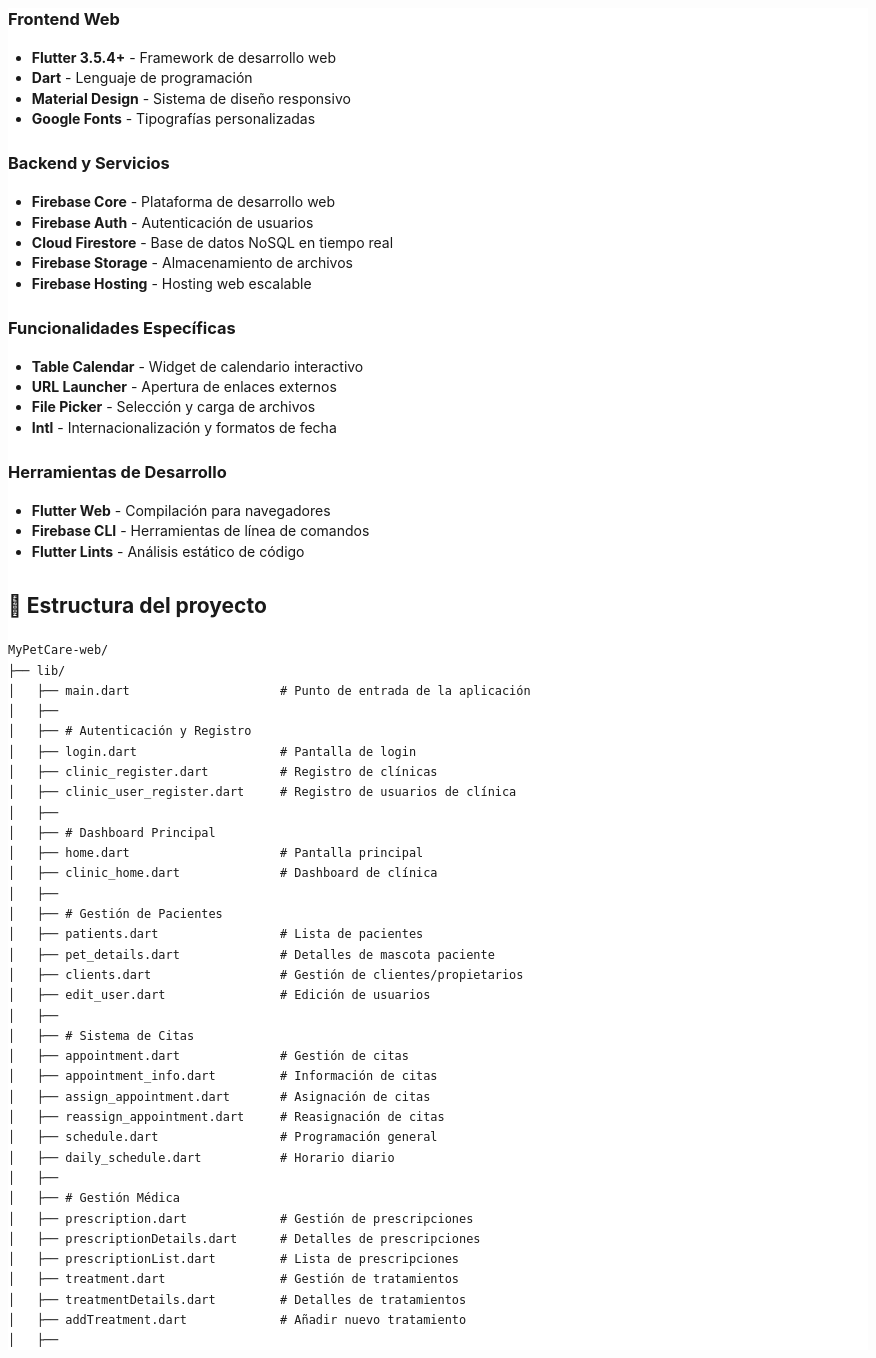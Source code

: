 ### Frontend Web
- **Flutter 3.5.4+** - Framework de desarrollo web
- **Dart** - Lenguaje de programación
- **Material Design** - Sistema de diseño responsivo
- **Google Fonts** - Tipografías personalizadas

### Backend y Servicios
- **Firebase Core** - Plataforma de desarrollo web
- **Firebase Auth** - Autenticación de usuarios
- **Cloud Firestore** - Base de datos NoSQL en tiempo real
- **Firebase Storage** - Almacenamiento de archivos
- **Firebase Hosting** - Hosting web escalable

### Funcionalidades Específicas
- **Table Calendar** - Widget de calendario interactivo
- **URL Launcher** - Apertura de enlaces externos
- **File Picker** - Selección y carga de archivos
- **Intl** - Internacionalización y formatos de fecha

### Herramientas de Desarrollo
- **Flutter Web** - Compilación para navegadores
- **Firebase CLI** - Herramientas de línea de comandos
- **Flutter Lints** - Análisis estático de código

## 📁 Estructura del proyecto

```
MyPetCare-web/
├── lib/
│   ├── main.dart                     # Punto de entrada de la aplicación
│   ├── 
│   ├── # Autenticación y Registro
│   ├── login.dart                    # Pantalla de login
│   ├── clinic_register.dart          # Registro de clínicas
│   ├── clinic_user_register.dart     # Registro de usuarios de clínica
│   ├── 
│   ├── # Dashboard Principal
│   ├── home.dart                     # Pantalla principal
│   ├── clinic_home.dart              # Dashboard de clínica
│   ├── 
│   ├── # Gestión de Pacientes
│   ├── patients.dart                 # Lista de pacientes
│   ├── pet_details.dart              # Detalles de mascota paciente
│   ├── clients.dart                  # Gestión de clientes/propietarios
│   ├── edit_user.dart                # Edición de usuarios
│   ├── 
│   ├── # Sistema de Citas
│   ├── appointment.dart              # Gestión de citas
│   ├── appointment_info.dart         # Información de citas
│   ├── assign_appointment.dart       # Asignación de citas
│   ├── reassign_appointment.dart     # Reasignación de citas
│   ├── schedule.dart                 # Programación general
│   ├── daily_schedule.dart           # Horario diario
│   ├── 
│   ├── # Gestión Médica
│   ├── prescription.dart             # Gestión de prescripciones
│   ├── prescriptionDetails.dart      # Detalles de prescripciones
│   ├── prescriptionList.dart         # Lista de prescripciones
│   ├── treatment.dart                # Gestión de tratamientos
│   ├── treatmentDetails.dart         # Detalles de tratamientos
│   ├── addTreatment.dart             # Añadir nuevo tratamiento
│   ├── 
```